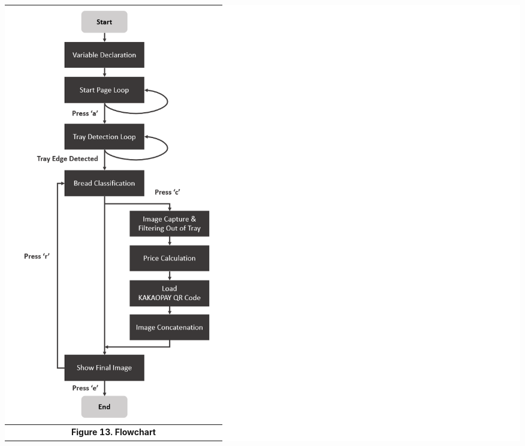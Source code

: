 | <img src="https://raw.githubusercontent.com/SongYeongWon/DeepLearning_ImageProcessing/main/LAB/LAB_Final_Bread_Auto_Calculator/FINAL/flowchart.png" alt="img" style="zoom:67%;" /> |
| :----------------------------------------------------------: |
|                   **Figure 13. Flowchart**                   |

